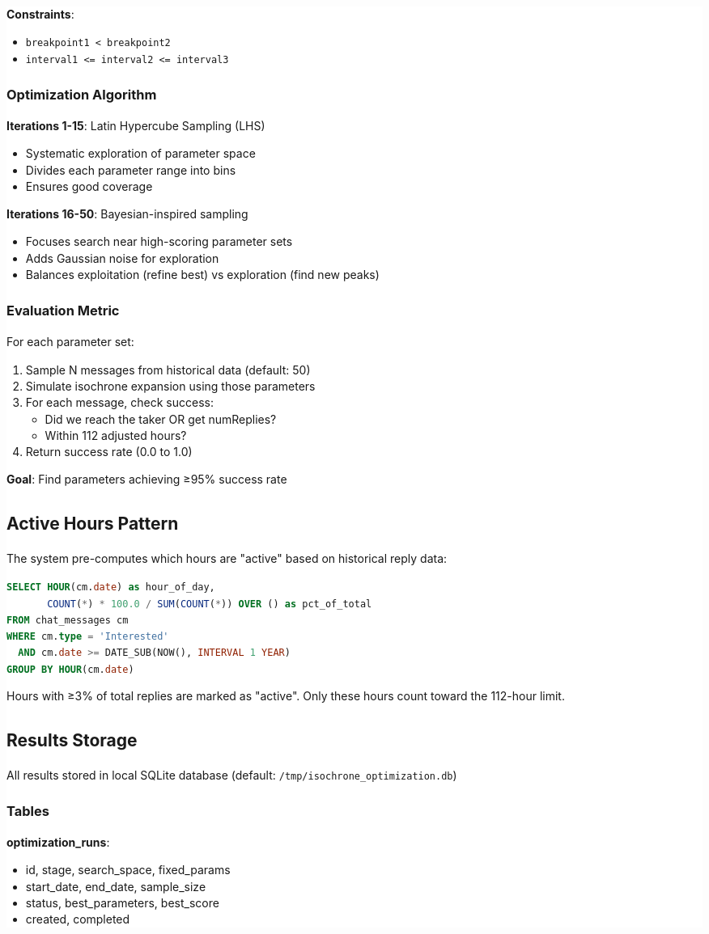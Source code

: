 **Constraints**:
- `breakpoint1 < breakpoint2`
- `interval1 <= interval2 <= interval3`

### Optimization Algorithm

**Iterations 1-15**: Latin Hypercube Sampling (LHS)
- Systematic exploration of parameter space
- Divides each parameter range into bins
- Ensures good coverage

**Iterations 16-50**: Bayesian-inspired sampling
- Focuses search near high-scoring parameter sets
- Adds Gaussian noise for exploration
- Balances exploitation (refine best) vs exploration (find new peaks)

### Evaluation Metric

For each parameter set:
1. Sample N messages from historical data (default: 50)
2. Simulate isochrone expansion using those parameters
3. For each message, check success:
   - Did we reach the taker OR get numReplies?
   - Within 112 adjusted hours?
4. Return success rate (0.0 to 1.0)

**Goal**: Find parameters achieving ≥95% success rate

## Active Hours Pattern

The system pre-computes which hours are "active" based on historical reply data:

```sql
SELECT HOUR(cm.date) as hour_of_day,
       COUNT(*) * 100.0 / SUM(COUNT(*)) OVER () as pct_of_total
FROM chat_messages cm
WHERE cm.type = 'Interested'
  AND cm.date >= DATE_SUB(NOW(), INTERVAL 1 YEAR)
GROUP BY HOUR(cm.date)
```

Hours with ≥3% of total replies are marked as "active". Only these hours count toward the 112-hour limit.

## Results Storage

All results stored in local SQLite database (default: `/tmp/isochrone_optimization.db`)

### Tables

**optimization_runs**:
- id, stage, search_space, fixed_params
- start_date, end_date, sample_size
- status, best_parameters, best_score
- created, completed
